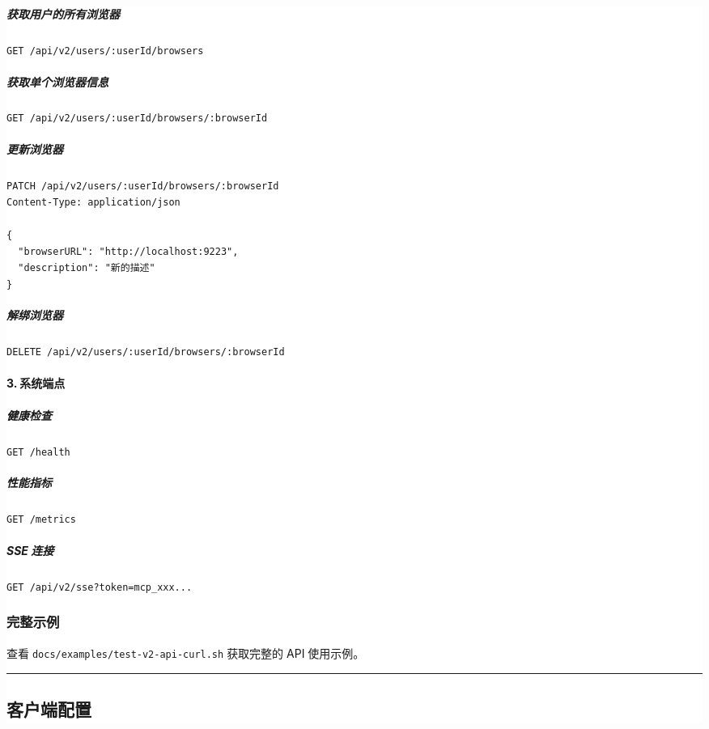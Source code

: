 ##### 获取用户的所有浏览器

```http
GET /api/v2/users/:userId/browsers
```

##### 获取单个浏览器信息

```http
GET /api/v2/users/:userId/browsers/:browserId
```

##### 更新浏览器

```http
PATCH /api/v2/users/:userId/browsers/:browserId
Content-Type: application/json

{
  "browserURL": "http://localhost:9223",
  "description": "新的描述"
}
```

##### 解绑浏览器

```http
DELETE /api/v2/users/:userId/browsers/:browserId
```

#### 3. 系统端点

##### 健康检查

```http
GET /health
```

##### 性能指标

```http
GET /metrics
```

##### SSE 连接

```http
GET /api/v2/sse?token=mcp_xxx...
```

### 完整示例

查看 `docs/examples/test-v2-api-curl.sh` 获取完整的 API 使用示例。

---

## 客户端配置
